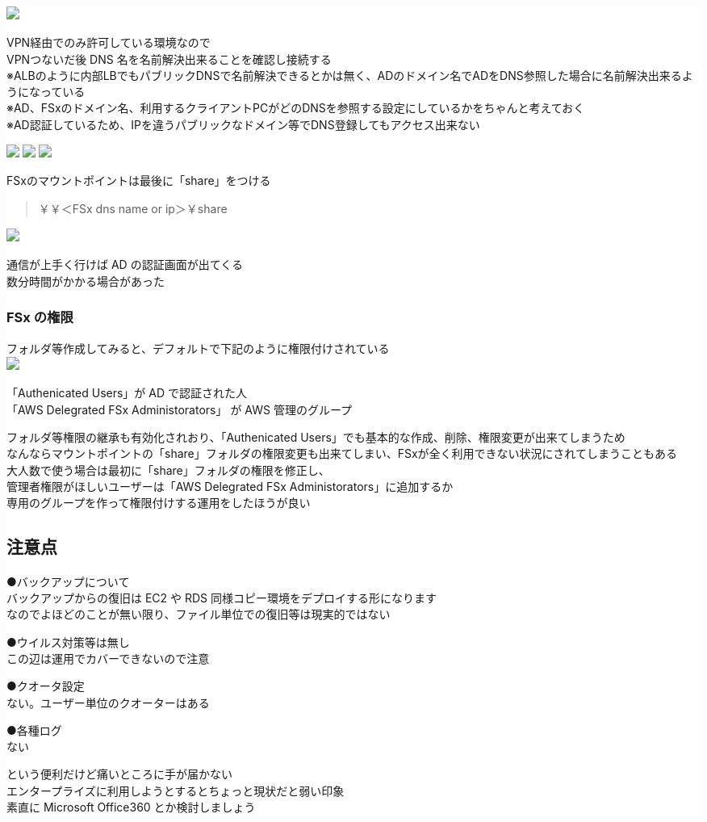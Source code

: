 <img src="/images/2020/aws/fsx/win-06.png" />  

VPN経由でのみ許可している環境なので  
VPNつないだ後 DNS 名を名前解決出来ることを確認し接続する  
※ALBのように内部LBでもパブリックDNSで名前解決できるとかは無く、ADのドメイン名でADをDNS参照した場合に名前解決出来るようになっている  
※AD、FSxのドメイン名、利用するクライアントPCがどのDNSを参照する設定にしているかをちゃんと考えておく  
※AD認証しているため、IPを違うパブリックなドメイン等でDNS登録してもアクセス出来ない  

<img src="/images/2020/aws/fsx/win-07.png" width="70%"/>  
<img src="/images/2020/aws/fsx/win-08.png" width="70%"/>  
<img src="/images/2020/aws/fsx/win-09.png" width="70%"/>  

FSxのマウントポイントは最後に「share」をつける  

> ￥￥＜FSx dns name or ip＞￥share

<img src="/images/2020/aws/fsx/win-10.png" width="70%"/>  

通信が上手く行けば AD の認証画面が出てくる  
数分時間がかかる場合があった  


### FSx の権限
フォルダ等作成してみると、デフォルトで下記のように権限付けされている  
<img src="/images/2020/aws/fsx/win-11.png"/>  

「Authenicated Users」が AD で認証された人  
「AWS Delegrated FSx Administorators」 が AWS 管理のグループ  

フォルダ等権限の継承も有効化されおり、「Authenicated Users」でも基本的な作成、削除、権限変更が出来てしまうため  
なんならマウントポイントの「share」フォルダの権限変更も出来てしまい、FSxが全く利用できない状況にされてしまうこともある  
大人数で使う場合は最初に「share」フォルダの権限を修正し、  
管理者権限がほしいユーザーは「AWS Delegrated FSx Administorators」に追加するか  
専用のグループを作って権限付けする運用をしたほうが良い  


## 注意点  
●バックアップについて  
バックアップからの復旧は EC2 や RDS 同様コピー環境をデプロイする形になります  
なのでよほどのことが無い限り、ファイル単位での復旧等は現実的ではない  

●ウイルス対策等は無し  
この辺は運用でカバーできないので注意  

●クオータ設定  
ない。ユーザー単位のクオーターはある  

●各種ログ  
ない  

という便利だけど痛いところに手が届かない  
エンタープライズに利用しようとするとちょっと現状だと弱い印象  
素直に Microsoft Office360 とか検討しましょう  
